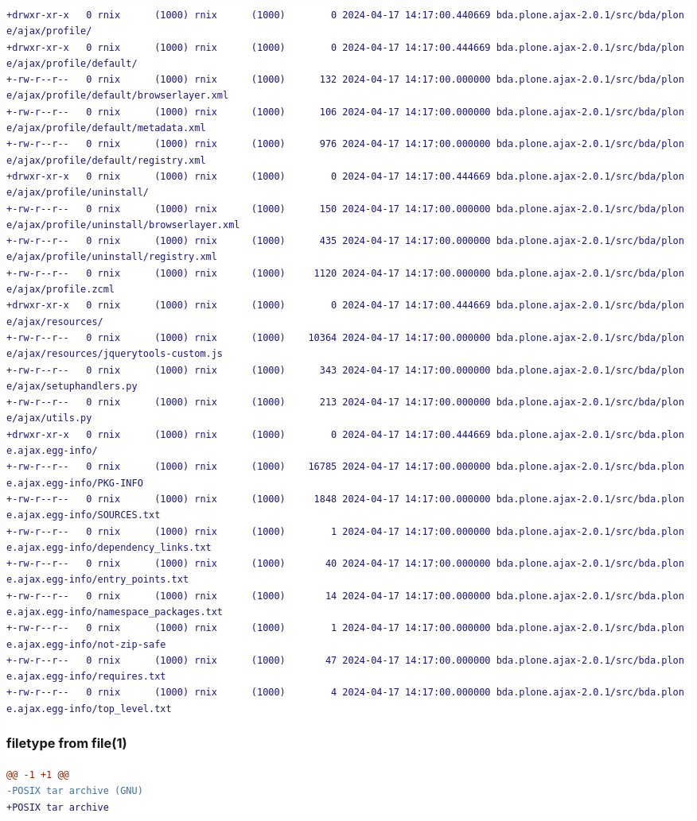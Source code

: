```diff
+drwxr-xr-x   0 rnix      (1000) rnix      (1000)        0 2024-04-17 14:17:00.440669 bda.plone.ajax-2.0.1/src/bda/plone/ajax/profile/
+drwxr-xr-x   0 rnix      (1000) rnix      (1000)        0 2024-04-17 14:17:00.444669 bda.plone.ajax-2.0.1/src/bda/plone/ajax/profile/default/
+-rw-r--r--   0 rnix      (1000) rnix      (1000)      132 2024-04-17 14:17:00.000000 bda.plone.ajax-2.0.1/src/bda/plone/ajax/profile/default/browserlayer.xml
+-rw-r--r--   0 rnix      (1000) rnix      (1000)      106 2024-04-17 14:17:00.000000 bda.plone.ajax-2.0.1/src/bda/plone/ajax/profile/default/metadata.xml
+-rw-r--r--   0 rnix      (1000) rnix      (1000)      976 2024-04-17 14:17:00.000000 bda.plone.ajax-2.0.1/src/bda/plone/ajax/profile/default/registry.xml
+drwxr-xr-x   0 rnix      (1000) rnix      (1000)        0 2024-04-17 14:17:00.444669 bda.plone.ajax-2.0.1/src/bda/plone/ajax/profile/uninstall/
+-rw-r--r--   0 rnix      (1000) rnix      (1000)      150 2024-04-17 14:17:00.000000 bda.plone.ajax-2.0.1/src/bda/plone/ajax/profile/uninstall/browserlayer.xml
+-rw-r--r--   0 rnix      (1000) rnix      (1000)      435 2024-04-17 14:17:00.000000 bda.plone.ajax-2.0.1/src/bda/plone/ajax/profile/uninstall/registry.xml
+-rw-r--r--   0 rnix      (1000) rnix      (1000)     1120 2024-04-17 14:17:00.000000 bda.plone.ajax-2.0.1/src/bda/plone/ajax/profile.zcml
+drwxr-xr-x   0 rnix      (1000) rnix      (1000)        0 2024-04-17 14:17:00.444669 bda.plone.ajax-2.0.1/src/bda/plone/ajax/resources/
+-rw-r--r--   0 rnix      (1000) rnix      (1000)    10364 2024-04-17 14:17:00.000000 bda.plone.ajax-2.0.1/src/bda/plone/ajax/resources/jquerytools-custom.js
+-rw-r--r--   0 rnix      (1000) rnix      (1000)      343 2024-04-17 14:17:00.000000 bda.plone.ajax-2.0.1/src/bda/plone/ajax/setuphandlers.py
+-rw-r--r--   0 rnix      (1000) rnix      (1000)      213 2024-04-17 14:17:00.000000 bda.plone.ajax-2.0.1/src/bda/plone/ajax/utils.py
+drwxr-xr-x   0 rnix      (1000) rnix      (1000)        0 2024-04-17 14:17:00.444669 bda.plone.ajax-2.0.1/src/bda.plone.ajax.egg-info/
+-rw-r--r--   0 rnix      (1000) rnix      (1000)    16785 2024-04-17 14:17:00.000000 bda.plone.ajax-2.0.1/src/bda.plone.ajax.egg-info/PKG-INFO
+-rw-r--r--   0 rnix      (1000) rnix      (1000)     1848 2024-04-17 14:17:00.000000 bda.plone.ajax-2.0.1/src/bda.plone.ajax.egg-info/SOURCES.txt
+-rw-r--r--   0 rnix      (1000) rnix      (1000)        1 2024-04-17 14:17:00.000000 bda.plone.ajax-2.0.1/src/bda.plone.ajax.egg-info/dependency_links.txt
+-rw-r--r--   0 rnix      (1000) rnix      (1000)       40 2024-04-17 14:17:00.000000 bda.plone.ajax-2.0.1/src/bda.plone.ajax.egg-info/entry_points.txt
+-rw-r--r--   0 rnix      (1000) rnix      (1000)       14 2024-04-17 14:17:00.000000 bda.plone.ajax-2.0.1/src/bda.plone.ajax.egg-info/namespace_packages.txt
+-rw-r--r--   0 rnix      (1000) rnix      (1000)        1 2024-04-17 14:17:00.000000 bda.plone.ajax-2.0.1/src/bda.plone.ajax.egg-info/not-zip-safe
+-rw-r--r--   0 rnix      (1000) rnix      (1000)       47 2024-04-17 14:17:00.000000 bda.plone.ajax-2.0.1/src/bda.plone.ajax.egg-info/requires.txt
+-rw-r--r--   0 rnix      (1000) rnix      (1000)        4 2024-04-17 14:17:00.000000 bda.plone.ajax-2.0.1/src/bda.plone.ajax.egg-info/top_level.txt
```

### filetype from file(1)

```diff
@@ -1 +1 @@
-POSIX tar archive (GNU)
+POSIX tar archive
```
